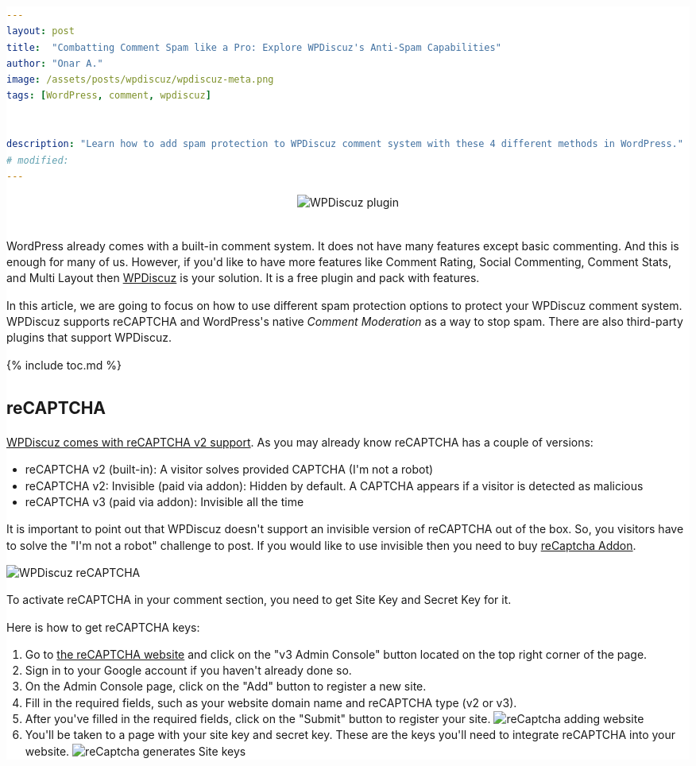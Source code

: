 ```yaml
---
layout: post
title:  "Combatting Comment Spam like a Pro: Explore WPDiscuz's Anti-Spam Capabilities"
author: "Onar A."
image: /assets/posts/wpdiscuz/wpdiscuz-meta.png
tags: [WordPress, comment, wpdiscuz]


description: "Learn how to add spam protection to WPDiscuz comment system with these 4 different methods in WordPress."
# modified: 
---
```

<center>
<img loading="lazy"  width="600" alt="WPDiscuz plugin" src="/blog/assets/posts/wpdiscuz/wpDiscuz.png">
</center>
<br/>

WordPress already comes with a built-in comment system.  It does not have many features except basic commenting. And this is enough for many of us. However, if you'd like to have more features like Comment Rating, Social Commenting, Comment Stats, and Multi Layout then [WPDiscuz](https://wpdiscuz.com/) is your solution. It is a free plugin and pack with features.

In this article, we are going to focus on how to use different spam protection options to protect your WPDiscuz comment system. WPDiscuz supports reCAPTCHA and WordPress's native *Comment Moderation* as a way to stop spam. There are also third-party plugins that support WPDiscuz.

{% include toc.md %}

## reCAPTCHA

[WPDiscuz comes with reCAPTCHA v2 support](https://wpdiscuz.com/docs/wpdiscuz-7/plugin-settings/google-recaptcha/). As you may already know reCAPTCHA has a couple of versions:

- reCAPTCHA v2 (built-in): A visitor solves provided CAPTCHA (I'm not a robot)
- reCAPTCHA v2: Invisible (paid via addon): Hidden by default. A CAPTCHA appears if a visitor is detected as malicious
- reCAPTCHA v3 (paid via addon): Invisible all the time

It is important to point out that WPDiscuz doesn't support an invisible version of reCAPTCHA out of the box.  So, you visitors have to solve the "I'm not a robot" challenge to post. If you would like to use invisible then you need to buy [reCaptcha Addon](https://gvectors.com/product/wpdiscuz-recaptcha/).

![WPDiscuz reCAPTCHA](/blog/assets/posts/wpdiscuz/captcha-Field.png "WPDiscuz reCAPTCHA")

To activate reCAPTCHA in your comment section, you need to get Site Key and Secret Key for it.

Here is how to get reCAPTCHA keys:

1. Go to [the reCAPTCHA website](https://www.google.com/recaptcha/) and click on the "v3 Admin Console" button located on the top right corner of the page.
2. Sign in to your Google account if you haven't already done so.
3. On the Admin Console page, click on the "Add" button to register a new site.
4. Fill in the required fields, such as your website domain name and reCAPTCHA type (v2 or v3).
5. After you've filled in the required fields, click on the "Submit" button to register your site.
    ![reCaptcha adding website](/blog/assets/posts/gravity/recaptcha-form.png "reCaptcha adding website")
6. You'll be taken to a page with your site key and secret key. These are the keys you'll need to integrate reCAPTCHA into your website.
    ![reCaptcha generates Site keys](/blog/assets/posts/gravity/recaptcha-keys.jpg "reCaptcha generates Site keys")
